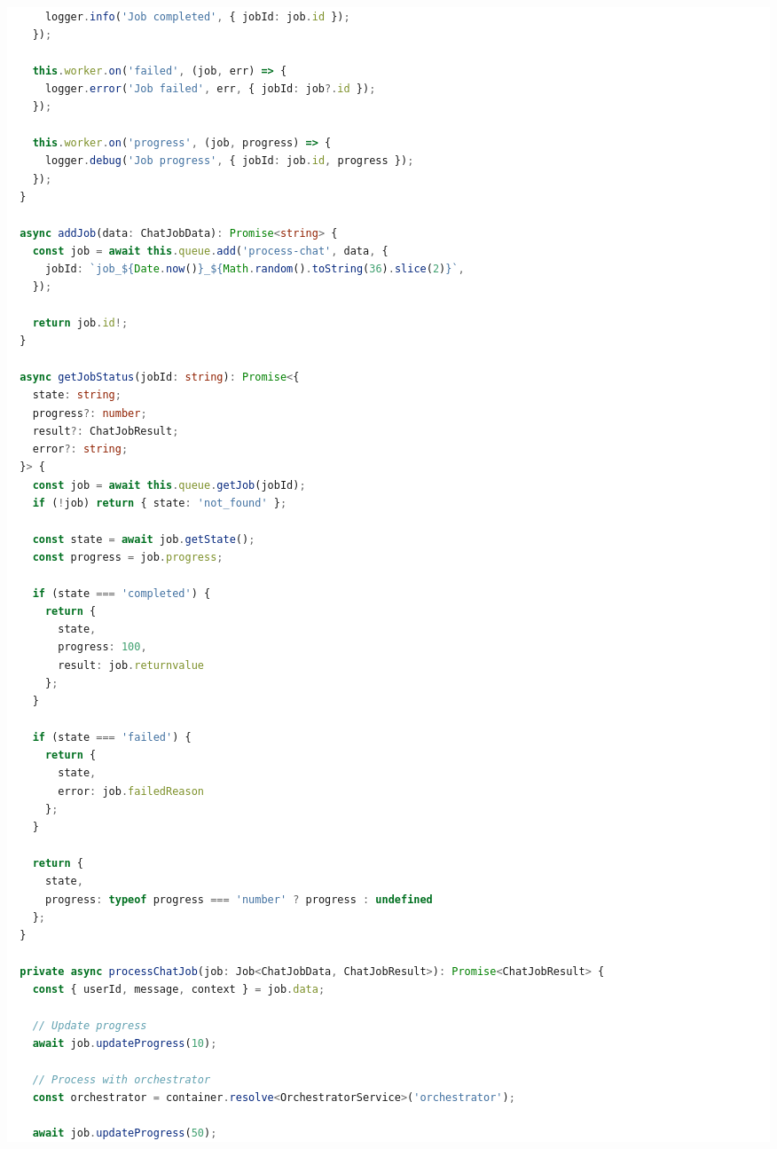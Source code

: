 ```typescript
      logger.info('Job completed', { jobId: job.id });
    });

    this.worker.on('failed', (job, err) => {
      logger.error('Job failed', err, { jobId: job?.id });
    });

    this.worker.on('progress', (job, progress) => {
      logger.debug('Job progress', { jobId: job.id, progress });
    });
  }

  async addJob(data: ChatJobData): Promise<string> {
    const job = await this.queue.add('process-chat', data, {
      jobId: `job_${Date.now()}_${Math.random().toString(36).slice(2)}`,
    });

    return job.id!;
  }

  async getJobStatus(jobId: string): Promise<{
    state: string;
    progress?: number;
    result?: ChatJobResult;
    error?: string;
  }> {
    const job = await this.queue.getJob(jobId);
    if (!job) return { state: 'not_found' };

    const state = await job.getState();
    const progress = job.progress;

    if (state === 'completed') {
      return {
        state,
        progress: 100,
        result: job.returnvalue
      };
    }

    if (state === 'failed') {
      return {
        state,
        error: job.failedReason
      };
    }

    return {
      state,
      progress: typeof progress === 'number' ? progress : undefined
    };
  }

  private async processChatJob(job: Job<ChatJobData, ChatJobResult>): Promise<ChatJobResult> {
    const { userId, message, context } = job.data;

    // Update progress
    await job.updateProgress(10);

    // Process with orchestrator
    const orchestrator = container.resolve<OrchestratorService>('orchestrator');

    await job.updateProgress(50);
```